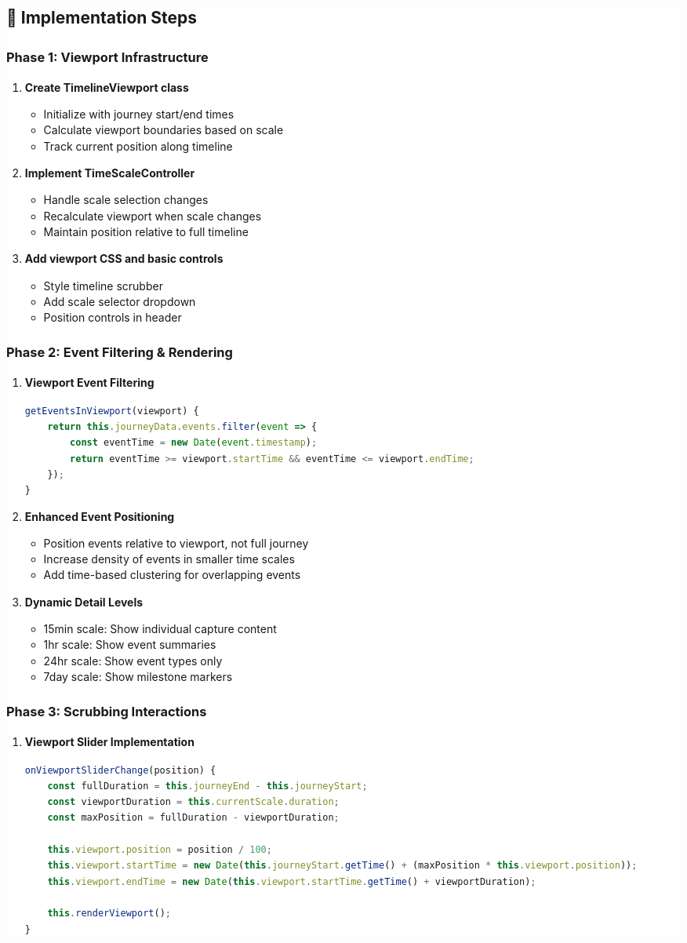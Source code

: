 ## 🔧 **Implementation Steps**

### **Phase 1: Viewport Infrastructure**

1. **Create TimelineViewport class**
   - Initialize with journey start/end times
   - Calculate viewport boundaries based on scale
   - Track current position along timeline

2. **Implement TimeScaleController**
   - Handle scale selection changes
   - Recalculate viewport when scale changes
   - Maintain position relative to full timeline

3. **Add viewport CSS and basic controls**
   - Style timeline scrubber
   - Add scale selector dropdown
   - Position controls in header

### **Phase 2: Event Filtering & Rendering**

1. **Viewport Event Filtering**
   ```javascript
   getEventsInViewport(viewport) {
       return this.journeyData.events.filter(event => {
           const eventTime = new Date(event.timestamp);
           return eventTime >= viewport.startTime && eventTime <= viewport.endTime;
       });
   }
   ```

2. **Enhanced Event Positioning**
   - Position events relative to viewport, not full journey
   - Increase density of events in smaller time scales
   - Add time-based clustering for overlapping events

3. **Dynamic Detail Levels**
   - 15min scale: Show individual capture content
   - 1hr scale: Show event summaries
   - 24hr scale: Show event types only
   - 7day scale: Show milestone markers

### **Phase 3: Scrubbing Interactions**

1. **Viewport Slider Implementation**
   ```javascript
   onViewportSliderChange(position) {
       const fullDuration = this.journeyEnd - this.journeyStart;
       const viewportDuration = this.currentScale.duration;
       const maxPosition = fullDuration - viewportDuration;
       
       this.viewport.position = position / 100;
       this.viewport.startTime = new Date(this.journeyStart.getTime() + (maxPosition * this.viewport.position));
       this.viewport.endTime = new Date(this.viewport.startTime.getTime() + viewportDuration);
       
       this.renderViewport();
   }
   ```
